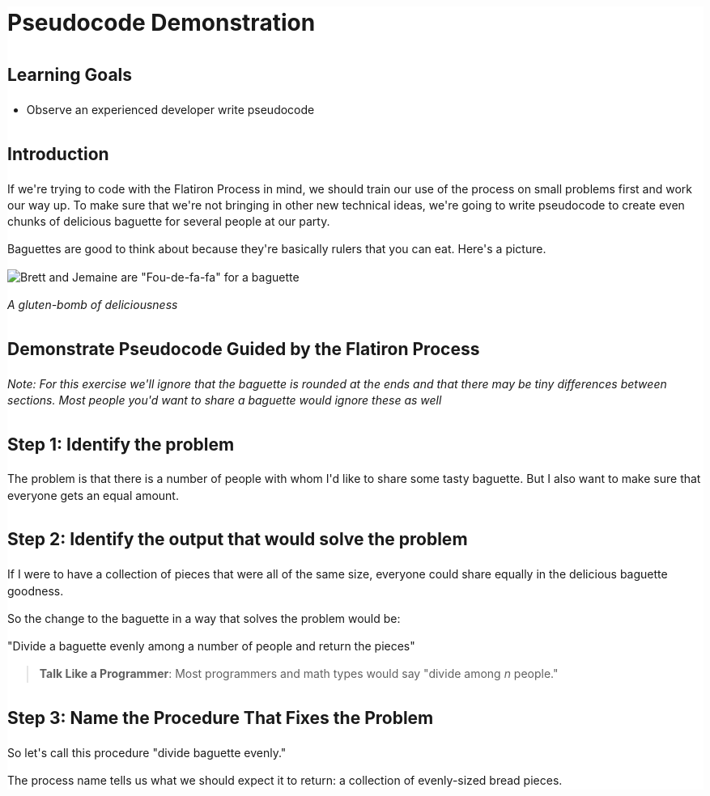 # Pseudocode Demonstration

## Learning Goals

- Observe an experienced developer write pseudocode

## Introduction

If we're trying to code with the Flatiron Process in mind, we should train our
use of the process on small problems first and work our way up. To make sure
that we're not bringing in other new technical ideas, we're going to write
pseudocode to create even chunks of delicious baguette for several people at
our party.

Baguettes are good to think about because they're basically rulers that you can
eat. Here's a picture.

![Brett and Jemaine are "Fou-de-fa-fa" for a baguette](https://curriculum-content.s3.amazonaws.com/pfwtfp/pfwtfp-pseudocode-demonstration/conchords_baguette.png)

_A gluten-bomb of deliciousness_

## Demonstrate Pseudocode Guided by the Flatiron Process

_Note: For this exercise we'll ignore that the baguette is rounded at the ends
and that there may be tiny differences between sections. Most people you'd
want to share a baguette would ignore these as well_

## Step 1: Identify the problem

The problem is that there is a number of people with whom I'd like to share
some tasty baguette. But I also want to make sure that everyone gets an equal
amount.

## Step 2: Identify the output that would solve the problem

If I were to have a collection of pieces that were all of the same size,
everyone could share equally in the delicious baguette goodness.

So the change to the baguette in a way that solves the problem would be:

"Divide a baguette evenly among a number of people and return the pieces"

> **Talk Like a Programmer**: Most programmers and math types would say "divide
> among _n_ people."

## Step 3: Name the Procedure That Fixes the Problem

So let's call this procedure "divide baguette evenly."

The process name tells us what we should expect it to return: a collection of
evenly-sized bread pieces.
